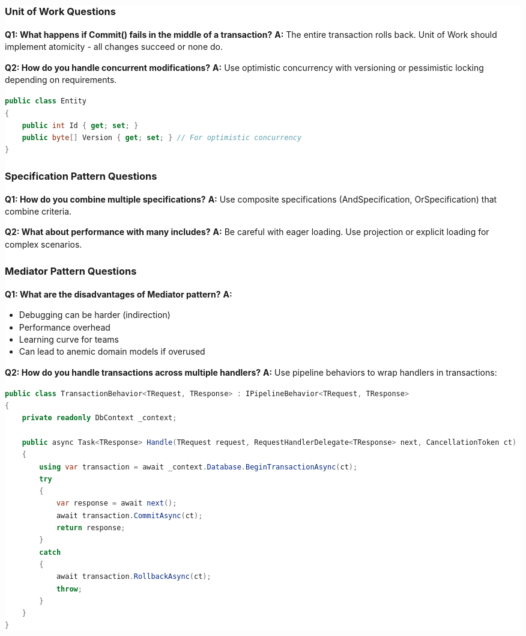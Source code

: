 ### Unit of Work Questions

**Q1: What happens if Commit() fails in the middle of a transaction?**
**A:** The entire transaction rolls back. Unit of Work should implement atomicity - all changes succeed or none do.

**Q2: How do you handle concurrent modifications?**
**A:** Use optimistic concurrency with versioning or pessimistic locking depending on requirements.

```csharp
public class Entity
{
    public int Id { get; set; }
    public byte[] Version { get; set; } // For optimistic concurrency
}
```

### Specification Pattern Questions

**Q1: How do you combine multiple specifications?**
**A:** Use composite specifications (AndSpecification, OrSpecification) that combine criteria.

**Q2: What about performance with many includes?**
**A:** Be careful with eager loading. Use projection or explicit loading for complex scenarios.

### Mediator Pattern Questions

**Q1: What are the disadvantages of Mediator pattern?**
**A:** 
- Debugging can be harder (indirection)
- Performance overhead
- Learning curve for teams
- Can lead to anemic domain models if overused

**Q2: How do you handle transactions across multiple handlers?**
**A:** Use pipeline behaviors to wrap handlers in transactions:

```csharp
public class TransactionBehavior<TRequest, TResponse> : IPipelineBehavior<TRequest, TResponse>
{
    private readonly DbContext _context;
    
    public async Task<TResponse> Handle(TRequest request, RequestHandlerDelegate<TResponse> next, CancellationToken ct)
    {
        using var transaction = await _context.Database.BeginTransactionAsync(ct);
        try
        {
            var response = await next();
            await transaction.CommitAsync(ct);
            return response;
        }
        catch
        {
            await transaction.RollbackAsync(ct);
            throw;
        }
    }
}
```
